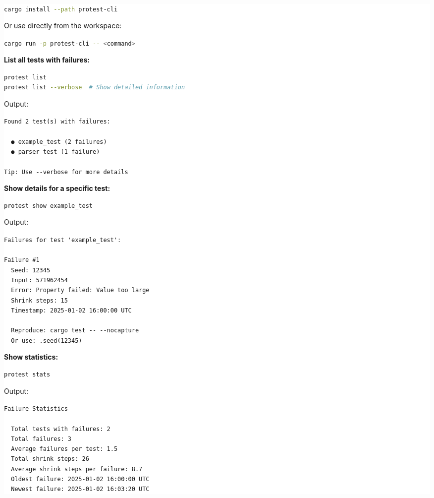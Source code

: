 ```bash
cargo install --path protest-cli
```

Or use directly from the workspace:

```bash
cargo run -p protest-cli -- <command>
```

**List all tests with failures:**
```bash
protest list
protest list --verbose  # Show detailed information
```

Output:
```
Found 2 test(s) with failures:

  ● example_test (2 failures)
  ● parser_test (1 failure)

Tip: Use --verbose for more details
```

**Show details for a specific test:**
```bash
protest show example_test
```

Output:
```
Failures for test 'example_test':

Failure #1
  Seed: 12345
  Input: 571962454
  Error: Property failed: Value too large
  Shrink steps: 15
  Timestamp: 2025-01-02 16:00:00 UTC

  Reproduce: cargo test -- --nocapture
  Or use: .seed(12345)
```

**Show statistics:**
```bash
protest stats
```

Output:
```
Failure Statistics

  Total tests with failures: 2
  Total failures: 3
  Average failures per test: 1.5
  Total shrink steps: 26
  Average shrink steps per failure: 8.7
  Oldest failure: 2025-01-02 16:00:00 UTC
  Newest failure: 2025-01-02 16:03:20 UTC
```
